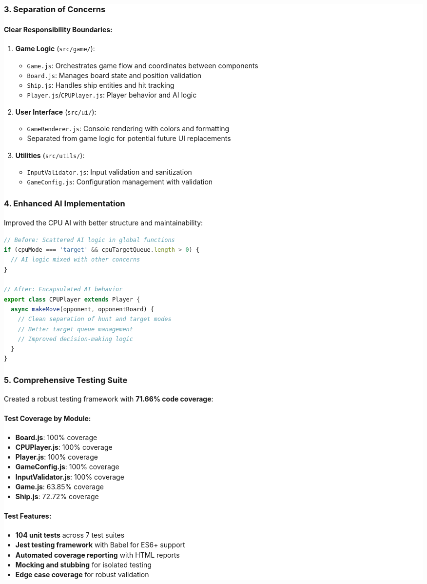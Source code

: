 ### 3. **Separation of Concerns**

#### Clear Responsibility Boundaries:

1. **Game Logic** (`src/game/`):
   - `Game.js`: Orchestrates game flow and coordinates between components
   - `Board.js`: Manages board state and position validation
   - `Ship.js`: Handles ship entities and hit tracking
   - `Player.js`/`CPUPlayer.js`: Player behavior and AI logic

2. **User Interface** (`src/ui/`):
   - `GameRenderer.js`: Console rendering with colors and formatting
   - Separated from game logic for potential future UI replacements

3. **Utilities** (`src/utils/`):
   - `InputValidator.js`: Input validation and sanitization
   - `GameConfig.js`: Configuration management with validation

### 4. **Enhanced AI Implementation**

Improved the CPU AI with better structure and maintainability:

```javascript
// Before: Scattered AI logic in global functions
if (cpuMode === 'target' && cpuTargetQueue.length > 0) {
  // AI logic mixed with other concerns
}

// After: Encapsulated AI behavior
export class CPUPlayer extends Player {
  async makeMove(opponent, opponentBoard) {
    // Clean separation of hunt and target modes
    // Better target queue management
    // Improved decision-making logic
  }
}
```

### 5. **Comprehensive Testing Suite**

Created a robust testing framework with **71.66% code coverage**:

#### Test Coverage by Module:
- **Board.js**: 100% coverage
- **CPUPlayer.js**: 100% coverage  
- **Player.js**: 100% coverage
- **GameConfig.js**: 100% coverage
- **InputValidator.js**: 100% coverage
- **Game.js**: 63.85% coverage
- **Ship.js**: 72.72% coverage

#### Test Features:
- **104 unit tests** across 7 test suites
- **Jest testing framework** with Babel for ES6+ support
- **Automated coverage reporting** with HTML reports
- **Mocking and stubbing** for isolated testing
- **Edge case coverage** for robust validation

